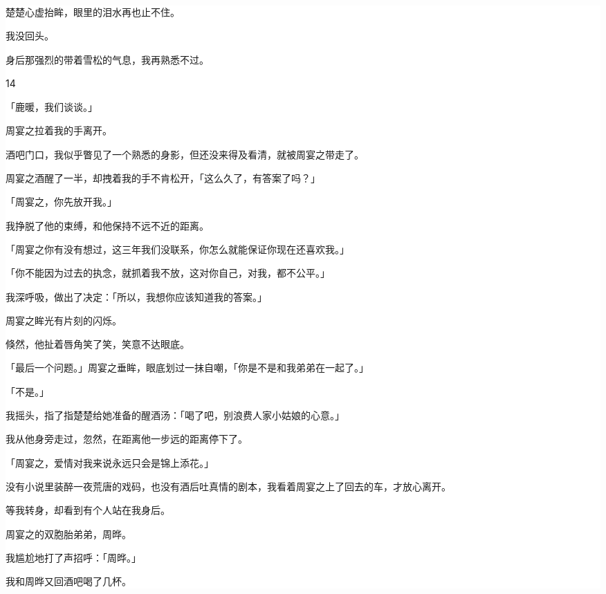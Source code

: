 楚楚心虚抬眸，眼里的泪水再也止不住。


我没回头。


身后那强烈的带着雪松的气息，我再熟悉不过。


14


「鹿暖，我们谈谈。」


周宴之拉着我的手离开。


酒吧门口，我似乎瞥见了一个熟悉的身影，但还没来得及看清，就被周宴之带走了。


周宴之酒醒了一半，却拽着我的手不肯松开，「这么久了，有答案了吗？」


「周宴之，你先放开我。」


我挣脱了他的束缚，和他保持不远不近的距离。


「周宴之你有没有想过，这三年我们没联系，你怎么就能保证你现在还喜欢我。」


「你不能因为过去的执念，就抓着我不放，这对你自己，对我，都不公平。」


我深呼吸，做出了决定：「所以，我想你应该知道我的答案。」


周宴之眸光有片刻的闪烁。


倏然，他扯着唇角笑了笑，笑意不达眼底。


「最后一个问题。」周宴之垂眸，眼底划过一抹自嘲，「你是不是和我弟弟在一起了。」


「不是。」


我摇头，指了指楚楚给她准备的醒酒汤：「喝了吧，别浪费人家小姑娘的心意。」


我从他身旁走过，忽然，在距离他一步远的距离停下了。


「周宴之，爱情对我来说永远只会是锦上添花。」


没有小说里装醉一夜荒唐的戏码，也没有酒后吐真情的剧本，我看着周宴之上了回去的车，才放心离开。


等我转身，却看到有个人站在我身后。


周宴之的双胞胎弟弟，周晔。


我尴尬地打了声招呼：「周晔。」


我和周晔又回酒吧喝了几杯。
